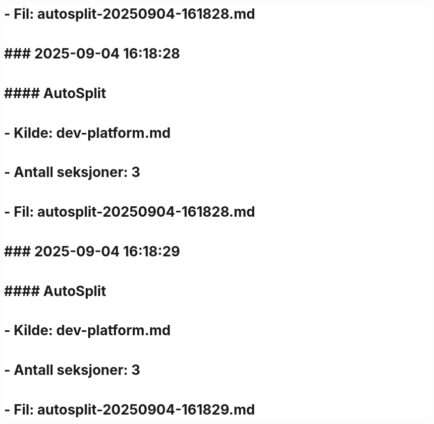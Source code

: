 # \- Fil: autosplit-20250904-161828.md

#

#

#

#

# \### 2025-09-04 16:18:28

# \#### AutoSplit

# \- Kilde: dev-platform.md

# \- Antall seksjoner: 3

# \- Fil: autosplit-20250904-161828.md

#

#

#

#

# \### 2025-09-04 16:18:29

# \#### AutoSplit

# \- Kilde: dev-platform.md

# \- Antall seksjoner: 3

# \- Fil: autosplit-20250904-161829.md

#

#

#
